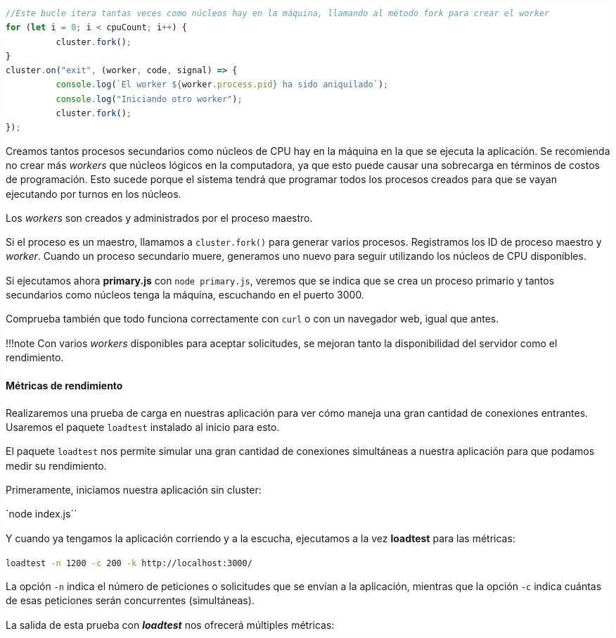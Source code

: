 ```javascript title="primary.js"
//Este bucle itera tantas veces como núcleos hay en la máquina, llamando al método fork para crear el worker
for (let i = 0; i < cpuCount; i++) {
          cluster.fork();
}
cluster.on("exit", (worker, code, signal) => {
          console.log(`El worker ${worker.process.pid} ha sido aniquilado`);
          console.log("Iniciando otro worker");
          cluster.fork();
});
```

Creamos tantos procesos secundarios como núcleos de CPU hay en la máquina en la que se ejecuta la aplicación. Se recomienda no crear más *workers* que núcleos lógicos en la computadora, ya que esto puede causar una sobrecarga en términos de costos de programación. Esto sucede porque el sistema tendrá que programar todos los procesos creados para que se vayan ejecutando por turnos en los núcleos.

Los *workers* son creados y administrados por el proceso maestro. 

Si el proceso es un maestro, llamamos a `cluster.fork()` para generar varios procesos. Registramos los ID de proceso maestro y *worker*. Cuando un proceso secundario muere, generamos uno nuevo para seguir utilizando los núcleos de CPU disponibles.

Si ejecutamos ahora **primary.js** con `node primary.js`, veremos que se indica que se crea un proceso primario y tantos secundarios como núcleos tenga la máquina, escuchando en el puerto 3000.

Comprueba también que todo funciona correctamente con `curl` o  con un navegador web, igual que antes.

!!!note
    Con varios *workers* disponibles para aceptar solicitudes, se mejoran tanto la disponibilidad del servidor como el rendimiento.


#### Métricas de rendimiento

Realizaremos una prueba de carga en nuestras aplicación para ver cómo maneja una gran cantidad de conexiones entrantes. Usaremos el paquete `loadtest` instalado al inicio para esto.

El paquete `loadtest` nos permite simular una gran cantidad de conexiones simultáneas a nuestra aplicación para que podamos medir su rendimiento.

Primeramente, iniciamos nuestra aplicación sin cluster:

`node index.js``

Y cuando ya tengamos la aplicación corriendo y a la escucha, ejecutamos a la vez **loadtest** para las métricas:

```bash
loadtest -n 1200 -c 200 -k http://localhost:3000/
```

La opción `-n` indica el número de peticiones o solicitudes que se envían a la aplicación, mientras que la opción `-c` indica cuántas de esas peticiones serán concurrentes (simultáneas).

La salida de esta prueba con ***loadtest*** nos ofrecerá múltiples métricas:

